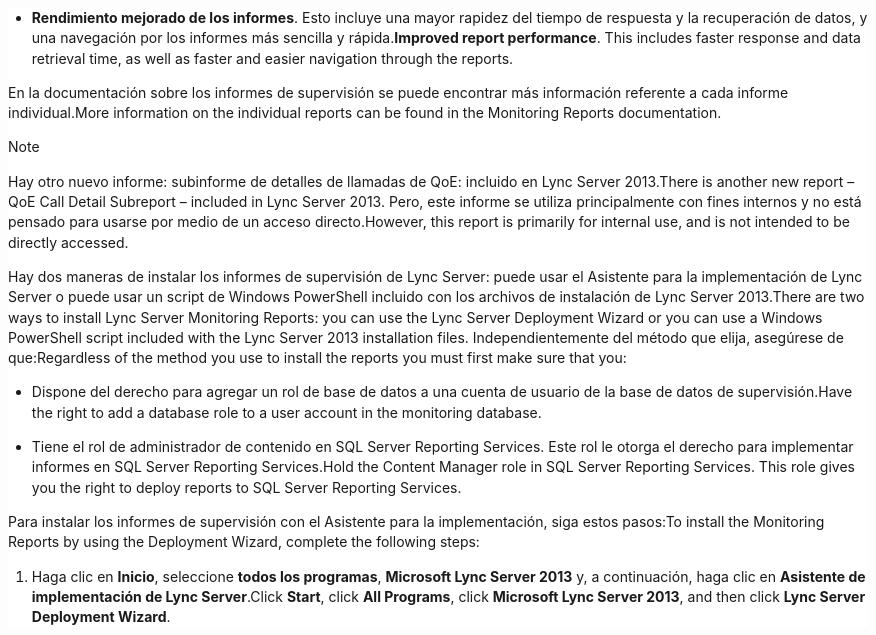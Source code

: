   - <span data-ttu-id="79eab-p106">**Rendimiento mejorado de los informes**. Esto incluye una mayor rapidez del tiempo de respuesta y la recuperación de datos, y una navegación por los informes más sencilla y rápida.</span><span class="sxs-lookup"><span data-stu-id="79eab-p106">**Improved report performance**. This includes faster response and data retrieval time, as well as faster and easier navigation through the reports.</span></span>

<span data-ttu-id="79eab-119">En la documentación sobre los informes de supervisión se puede encontrar más información referente a cada informe individual.</span><span class="sxs-lookup"><span data-stu-id="79eab-119">More information on the individual reports can be found in the Monitoring Reports documentation.</span></span>

<div>


> [!NOTE]  
> <span data-ttu-id="79eab-120">Hay otro nuevo informe: subinforme de detalles de llamadas de QoE: incluido en Lync Server 2013.</span><span class="sxs-lookup"><span data-stu-id="79eab-120">There is another new report – QoE Call Detail Subreport – included in Lync Server 2013.</span></span> <span data-ttu-id="79eab-121">Pero, este informe se utiliza principalmente con fines internos y no está pensado para usarse por medio de un acceso directo.</span><span class="sxs-lookup"><span data-stu-id="79eab-121">However, this report is primarily for internal use, and is not intended to be directly accessed.</span></span>



</div>

<span data-ttu-id="79eab-122">Hay dos maneras de instalar los informes de supervisión de Lync Server: puede usar el Asistente para la implementación de Lync Server o puede usar un script de Windows PowerShell incluido con los archivos de instalación de Lync Server 2013.</span><span class="sxs-lookup"><span data-stu-id="79eab-122">There are two ways to install Lync Server Monitoring Reports: you can use the Lync Server Deployment Wizard or you can use a Windows PowerShell script included with the Lync Server 2013 installation files.</span></span> <span data-ttu-id="79eab-123">Independientemente del método que elija, asegúrese de que:</span><span class="sxs-lookup"><span data-stu-id="79eab-123">Regardless of the method you use to install the reports you must first make sure that you:</span></span>

  - <span data-ttu-id="79eab-124">Dispone del derecho para agregar un rol de base de datos a una cuenta de usuario de la base de datos de supervisión.</span><span class="sxs-lookup"><span data-stu-id="79eab-124">Have the right to add a database role to a user account in the monitoring database.</span></span>

  - <span data-ttu-id="79eab-p109">Tiene el rol de administrador de contenido en SQL Server Reporting Services. Este rol le otorga el derecho para implementar informes en SQL Server Reporting Services.</span><span class="sxs-lookup"><span data-stu-id="79eab-p109">Hold the Content Manager role in SQL Server Reporting Services. This role gives you the right to deploy reports to SQL Server Reporting Services.</span></span>

<span data-ttu-id="79eab-127">Para instalar los informes de supervisión con el Asistente para la implementación, siga estos pasos:</span><span class="sxs-lookup"><span data-stu-id="79eab-127">To install the Monitoring Reports by using the Deployment Wizard, complete the following steps:</span></span>

1.  <span data-ttu-id="79eab-128">Haga clic en **Inicio**, seleccione **todos los programas**, **Microsoft Lync Server 2013** y, a continuación, haga clic en **Asistente de implementación de Lync Server**.</span><span class="sxs-lookup"><span data-stu-id="79eab-128">Click **Start**, click **All Programs**, click **Microsoft Lync Server 2013**, and then click **Lync Server Deployment Wizard**.</span></span>
